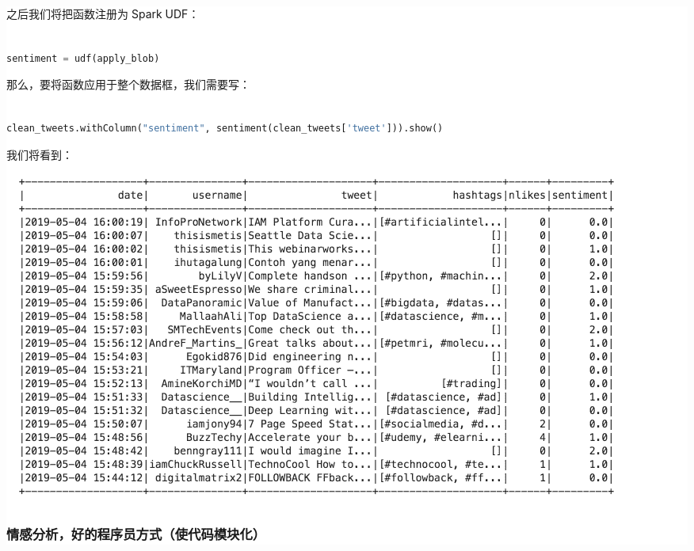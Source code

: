 之后我们将把函数注册为 Spark UDF：

```py

sentiment = udf(apply_blob)

```

那么，要将函数应用于整个数据框，我们需要写：

```py

clean_tweets.withColumn("sentiment", sentiment(clean_tweets['tweet'])).show()

```

我们将看到：

![figure-name](img/c0fbc29dac947a6da4de7e7862ac1b43.png)

### 情感分析，好的程序员方式（使代码模块化）
